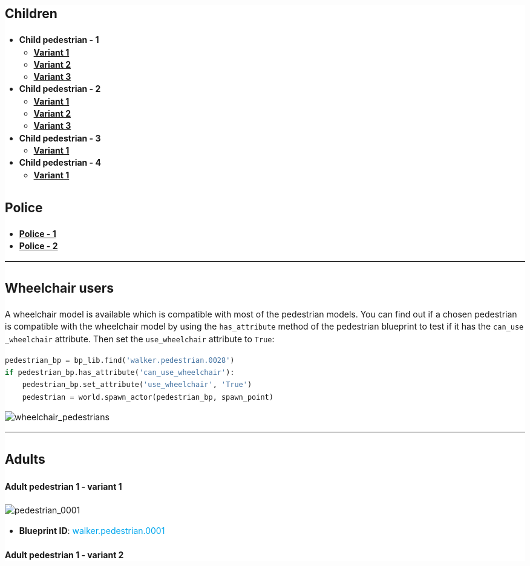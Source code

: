 
## Children

* __Child pedestrian - 1__
	* [__Variant 1__](#child-pedestrian-1-variant-1)
	* [__Variant 2__](#child-pedestrian-1-variant-2)
	* [__Variant 3__](#child-pedestrian-1-variant-3)
* __Child pedestrian - 2__
	* [__Variant 1__](#child-pedestrian-2-variant-1)
	* [__Variant 2__](#child-pedestrian-2-variant-2)
	* [__Variant 3__](#child-pedestrian-2-variant-3)
* __Child pedestrian - 3__
	* [__Variant 1__](#child-pedestrian-3-variant-1)
* __Child pedestrian - 4__
	* [__Variant 1__](#child-pedestrian-4-variant-1)


## Police

* [__Police - 1__](#police-1)
* [__Police - 2__](#police-2)

---

## Wheelchair users

A wheelchair model is available which is compatible with most of the pedestrian models. You can find out if a chosen pedestrian is compatible with the wheelchair model by using the `has_attribute` method of the pedestrian blueprint to test if it has the `can_use_wheelchair` attribute. Then set the `use_wheelchair` attribute to `True`:

```py
pedestrian_bp = bp_lib.find('walker.pedestrian.0028')
if pedestrian_bp.has_attribute('can_use_wheelchair'):
	pedestrian_bp.set_attribute('use_wheelchair', 'True')
	pedestrian = world.spawn_actor(pedestrian_bp, spawn_point)
```

![wheelchair_pedestrians](../img/catalogue/pedestrians/vru_pedestrians.webp)

---

## Adults

#### Adult pedestrian 1 - variant 1

![pedestrian_0001](../img/catalogue/pedestrians/pedestrian_0001.webp)


* __Blueprint ID__: <span style="color:#00a6ed;">walker.pedestrian.0001<span>

#### Adult pedestrian 1 - variant 2
